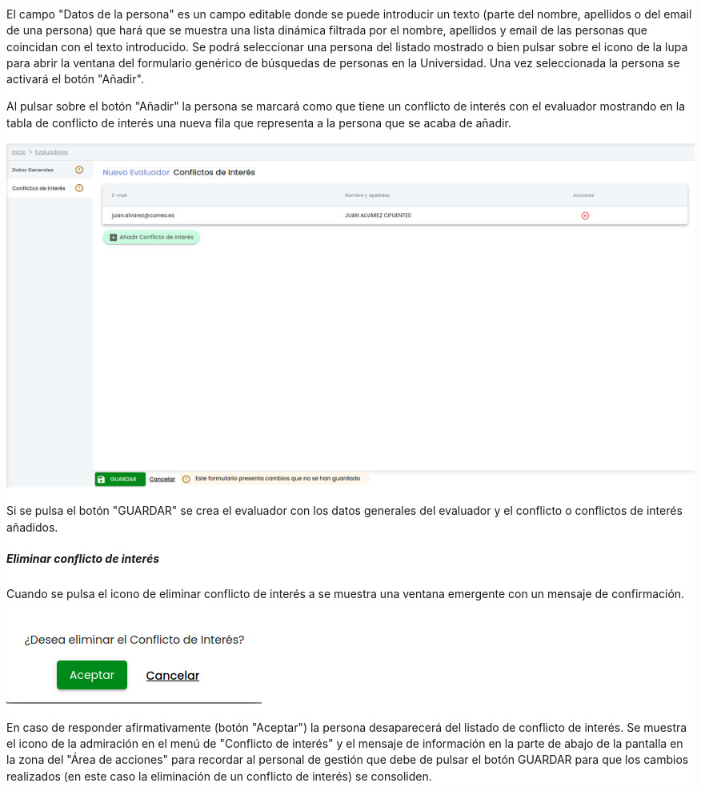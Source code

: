 El campo "Datos de la persona" es un campo editable donde se puede introducir un texto (parte del nombre, apellidos o del email de una persona) que hará que se muestra una lista dinámica filtrada por el nombre, apellidos y email de las personas que coincidan con el texto introducido. Se podrá seleccionar una persona del listado mostrado o bien pulsar sobre el icono de la lupa para abrir la ventana del formulario genérico de búsquedas de personas en la Universidad. Una vez seleccionada la persona se activará el botón "Añadir".

Al pulsar sobre el botón "Añadir" la persona se marcará como que tiene un conflicto de interés con el evaluador mostrando en la tabla de conflicto de interés una nueva fila que representa a la persona que se acaba de añadir.

![](/attachments/597853567/597880247.png)  


Si se pulsa el botón "GUARDAR" se crea el evaluador con los datos generales del evaluador y el conflicto o conflictos de interés añadidos.

##### Eliminar conflicto de interés

Cuando se pulsa el icono de eliminar conflicto de interés a se muestra una ventana emergente con un mensaje de confirmación.

![](/attachments/597853567/597880244.png)  


En caso de responder afirmativamente (botón "Aceptar") la persona desaparecerá del listado de conflicto de interés. Se muestra el icono de la admiración en el menú de "Conflicto de interés" y el mensaje de información en la parte de abajo de la pantalla en la zona del "Área de acciones" para recordar al personal de gestión que debe de pulsar el botón GUARDAR para que los cambios realizados (en este caso la eliminación de un conflicto de interés) se consoliden.
